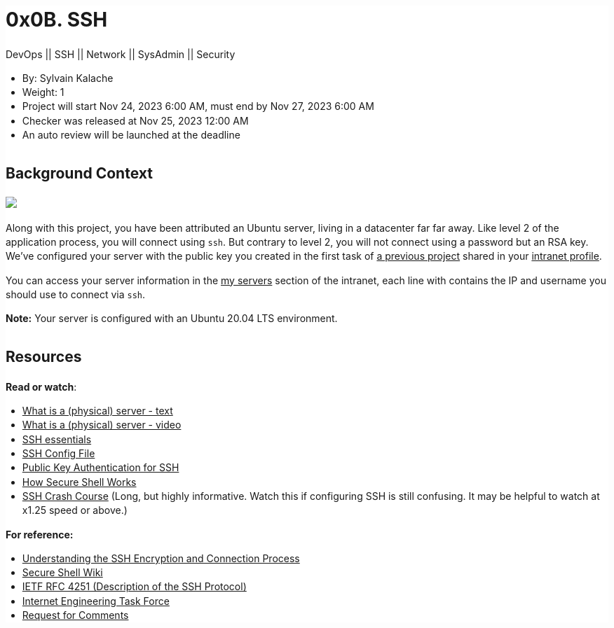0x0B. SSH
=========

DevOps || SSH || Network || SysAdmin || Security

*   By: Sylvain Kalache
*   Weight: 1
*   Project will start Nov 24, 2023 6:00 AM, must end by Nov 27, 2023 6:00 AM
*   Checker was released at Nov 25, 2023 12:00 AM
*   An auto review will be launched at the deadline

Background Context
------------------

![](https://s3.amazonaws.com/intranet-projects-files/holbertonschool-sysadmin_devops/244/zPVRKhPsUP5lK.gif)

Along with this project, you have been attributed an Ubuntu server, living in a datacenter far far away. Like level 2 of the application process, you will connect using `ssh`. But contrary to level 2, you will not connect using a password but an RSA key. We’ve configured your server with the public key you created in the first task of [a previous project](https://intranet.alxswe.com/rltoken/UQIQV4HJGvBv0qrHhlDFaQ) shared in your [intranet profile](https://intranet.alxswe.com/rltoken/8ZlNV0J-sa-dijhmhJolOg).

You can access your server information in the [my servers](https://intranet.alxswe.com/rltoken/e2_s_pXwBVuYbhrvoesfrg) section of the intranet, each line with contains the IP and username you should use to connect via `ssh`.

**Note:** Your server is configured with an Ubuntu 20.04 LTS environment.

Resources
---------

**Read or watch**:

*   [What is a (physical) server - text](https://en.wikipedia.org/wiki/Server_%28computing%29#Hardware_requirement)
*   [What is a (physical) server - video](https://www.youtube.com/watch?v=B1ANfsDyjeA)
*   [SSH essentials](https://www.digitalocean.com/community/tutorials/ssh-essentials-working-with-ssh-servers-clients-and-keys)
*   [SSH Config File](https://www.ssh.com/academy/ssh/config)
*   [Public Key Authentication for SSH](https://www.ssh.com/academy/ssh/public-key-authentication)
*   [How Secure Shell Works](https://www.youtube.com/watch?v=ORcvSkgdA58)
*   [SSH Crash Course](https://www.youtube.com/watch?v=hQWRp-FdTpc) (Long, but highly informative. Watch this if configuring SSH is still confusing. It may be helpful to watch at x1.25 speed or above.)

**For reference:**

*   [Understanding the SSH Encryption and Connection Process](https://www.digitalocean.com/community/tutorials/understanding-the-ssh-encryption-and-connection-process)
*   [Secure Shell Wiki](https://en.wikipedia.org/wiki/Secure_Shell)
*   [IETF RFC 4251 (Description of the SSH Protocol)](https://www.ietf.org/rfc/rfc4251.txt)
*   [Internet Engineering Task Force](https://en.wikipedia.org/wiki/Internet_Engineering_Task_Force)
*   [Request for Comments](https://en.wikipedia.org/wiki/Request_for_Comments)
